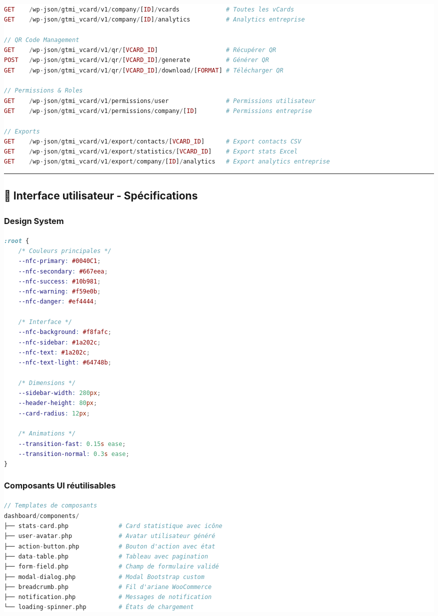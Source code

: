 ```php
GET    /wp-json/gtmi_vcard/v1/company/[ID]/vcards             # Toutes les vCards
GET    /wp-json/gtmi_vcard/v1/company/[ID]/analytics          # Analytics entreprise

// QR Code Management
GET    /wp-json/gtmi_vcard/v1/qr/[VCARD_ID]                   # Récupérer QR
POST   /wp-json/gtmi_vcard/v1/qr/[VCARD_ID]/generate          # Générer QR
GET    /wp-json/gtmi_vcard/v1/qr/[VCARD_ID]/download/[FORMAT] # Télécharger QR

// Permissions & Roles
GET    /wp-json/gtmi_vcard/v1/permissions/user                # Permissions utilisateur
GET    /wp-json/gtmi_vcard/v1/permissions/company/[ID]        # Permissions entreprise

// Exports
GET    /wp-json/gtmi_vcard/v1/export/contacts/[VCARD_ID]      # Export contacts CSV
GET    /wp-json/gtmi_vcard/v1/export/statistics/[VCARD_ID]    # Export stats Excel
GET    /wp-json/gtmi_vcard/v1/export/company/[ID]/analytics   # Export analytics entreprise
```

---

## 🎨 Interface utilisateur - Spécifications

### Design System
```css
:root {
    /* Couleurs principales */
    --nfc-primary: #0040C1;
    --nfc-secondary: #667eea;
    --nfc-success: #10b981;
    --nfc-warning: #f59e0b;
    --nfc-danger: #ef4444;
    
    /* Interface */
    --nfc-background: #f8fafc;
    --nfc-sidebar: #1a202c;
    --nfc-text: #1a202c;
    --nfc-text-light: #64748b;
    
    /* Dimensions */
    --sidebar-width: 280px;
    --header-height: 80px;
    --card-radius: 12px;
    
    /* Animations */
    --transition-fast: 0.15s ease;
    --transition-normal: 0.3s ease;
}
```

### Composants UI réutilisables
```php
// Templates de composants
dashboard/components/
├── stats-card.php              # Card statistique avec icône
├── user-avatar.php             # Avatar utilisateur généré
├── action-button.php           # Bouton d'action avec état
├── data-table.php              # Tableau avec pagination
├── form-field.php              # Champ de formulaire validé
├── modal-dialog.php            # Modal Bootstrap custom
├── breadcrumb.php              # Fil d'ariane WooCommerce
├── notification.php            # Messages de notification
└── loading-spinner.php         # États de chargement
```